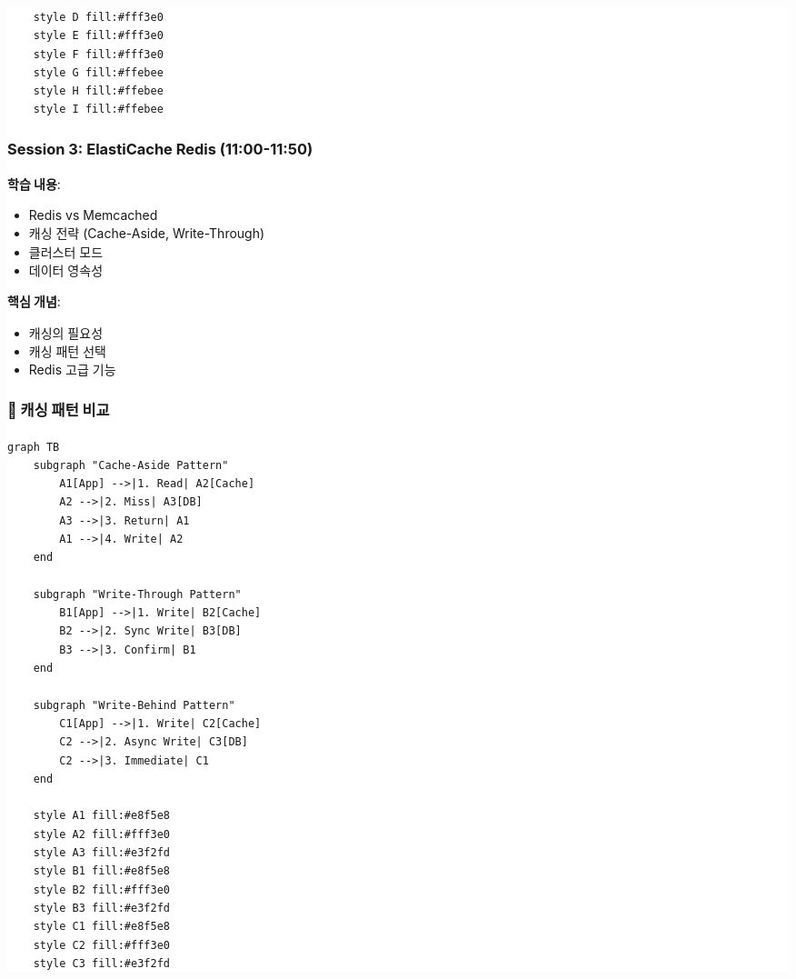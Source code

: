```mermaid
    style D fill:#fff3e0
    style E fill:#fff3e0
    style F fill:#fff3e0
    style G fill:#ffebee
    style H fill:#ffebee
    style I fill:#ffebee
```

### Session 3: ElastiCache Redis (11:00-11:50)
**학습 내용**:
- Redis vs Memcached
- 캐싱 전략 (Cache-Aside, Write-Through)
- 클러스터 모드
- 데이터 영속성

**핵심 개념**:
- 캐싱의 필요성
- 캐싱 패턴 선택
- Redis 고급 기능

### 🔄 캐싱 패턴 비교

```mermaid
graph TB
    subgraph "Cache-Aside Pattern"
        A1[App] -->|1. Read| A2[Cache]
        A2 -->|2. Miss| A3[DB]
        A3 -->|3. Return| A1
        A1 -->|4. Write| A2
    end
    
    subgraph "Write-Through Pattern"
        B1[App] -->|1. Write| B2[Cache]
        B2 -->|2. Sync Write| B3[DB]
        B3 -->|3. Confirm| B1
    end
    
    subgraph "Write-Behind Pattern"
        C1[App] -->|1. Write| C2[Cache]
        C2 -->|2. Async Write| C3[DB]
        C2 -->|3. Immediate| C1
    end
    
    style A1 fill:#e8f5e8
    style A2 fill:#fff3e0
    style A3 fill:#e3f2fd
    style B1 fill:#e8f5e8
    style B2 fill:#fff3e0
    style B3 fill:#e3f2fd
    style C1 fill:#e8f5e8
    style C2 fill:#fff3e0
    style C3 fill:#e3f2fd
```
